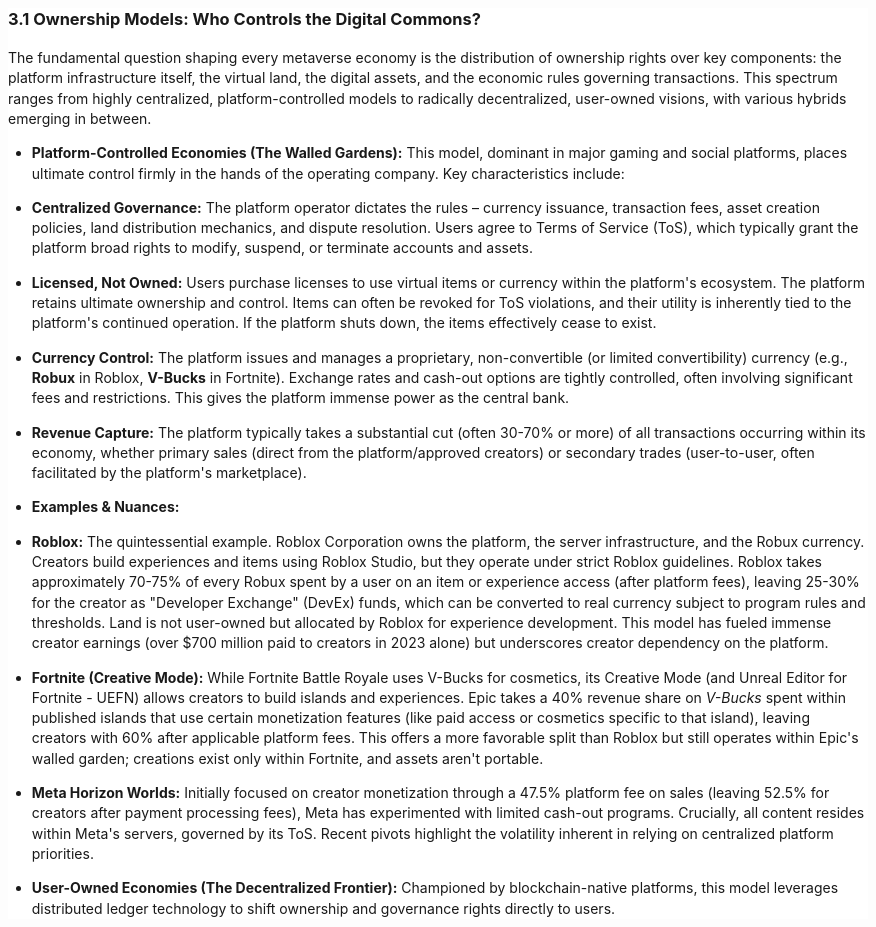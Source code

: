 ### 3.1 Ownership Models: Who Controls the Digital Commons?

The fundamental question shaping every metaverse economy is the distribution of ownership rights over key components: the platform infrastructure itself, the virtual land, the digital assets, and the economic rules governing transactions. This spectrum ranges from highly centralized, platform-controlled models to radically decentralized, user-owned visions, with various hybrids emerging in between.

*   **Platform-Controlled Economies (The Walled Gardens):** This model, dominant in major gaming and social platforms, places ultimate control firmly in the hands of the operating company. Key characteristics include:

*   **Centralized Governance:** The platform operator dictates the rules – currency issuance, transaction fees, asset creation policies, land distribution mechanics, and dispute resolution. Users agree to Terms of Service (ToS), which typically grant the platform broad rights to modify, suspend, or terminate accounts and assets.

*   **Licensed, Not Owned:** Users purchase licenses to use virtual items or currency within the platform's ecosystem. The platform retains ultimate ownership and control. Items can often be revoked for ToS violations, and their utility is inherently tied to the platform's continued operation. If the platform shuts down, the items effectively cease to exist.

*   **Currency Control:** The platform issues and manages a proprietary, non-convertible (or limited convertibility) currency (e.g., **Robux** in Roblox, **V-Bucks** in Fortnite). Exchange rates and cash-out options are tightly controlled, often involving significant fees and restrictions. This gives the platform immense power as the central bank.

*   **Revenue Capture:** The platform typically takes a substantial cut (often 30-70% or more) of all transactions occurring within its economy, whether primary sales (direct from the platform/approved creators) or secondary trades (user-to-user, often facilitated by the platform's marketplace).

*   **Examples & Nuances:**

*   **Roblox:** The quintessential example. Roblox Corporation owns the platform, the server infrastructure, and the Robux currency. Creators build experiences and items using Roblox Studio, but they operate under strict Roblox guidelines. Roblox takes approximately 70-75% of every Robux spent by a user on an item or experience access (after platform fees), leaving 25-30% for the creator as "Developer Exchange" (DevEx) funds, which can be converted to real currency subject to program rules and thresholds. Land is not user-owned but allocated by Roblox for experience development. This model has fueled immense creator earnings (over $700 million paid to creators in 2023 alone) but underscores creator dependency on the platform.

*   **Fortnite (Creative Mode):** While Fortnite Battle Royale uses V-Bucks for cosmetics, its Creative Mode (and Unreal Editor for Fortnite - UEFN) allows creators to build islands and experiences. Epic takes a 40% revenue share on *V-Bucks* spent within published islands that use certain monetization features (like paid access or cosmetics specific to that island), leaving creators with 60% after applicable platform fees. This offers a more favorable split than Roblox but still operates within Epic's walled garden; creations exist only within Fortnite, and assets aren't portable.

*   **Meta Horizon Worlds:** Initially focused on creator monetization through a 47.5% platform fee on sales (leaving 52.5% for creators after payment processing fees), Meta has experimented with limited cash-out programs. Crucially, all content resides within Meta's servers, governed by its ToS. Recent pivots highlight the volatility inherent in relying on centralized platform priorities.

*   **User-Owned Economies (The Decentralized Frontier):** Championed by blockchain-native platforms, this model leverages distributed ledger technology to shift ownership and governance rights directly to users.
